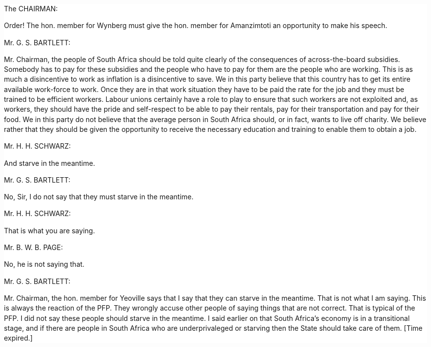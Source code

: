 <from>The <person refersTo="hansard_za">CHAIRMAN</person>:</from>

<p>Order! The hon. member for Wynberg must give the hon. member for Amanzimtoti an opportunity to make his speech.</p>

</speech>

<speech by="#bartlett">

<from>Mr. <person refersTo="hansard_za">G. S. BARTLETT</person>:</from>

<p>Mr. Chairman, the people of South Africa should be told quite clearly of the consequences of across-the-board subsidies. Somebody has to pay for these subsidies and the people who have to pay for them are the people who are working. This is as much a disincentive to work as inflation is a disincentive to save. We in this party believe that this country has to get its entire available work-force to work. Once they are in that work situation they have to be paid the rate for the job and they must be trained to be efficient workers. Labour unions certainly have a role to play to ensure that such workers are not exploited and, as workers, they should have the pride and self-respect to be able to pay their rentals, pay for their transportation and pay for their food. We in this party do not believe that the average person in South Africa should, or in fact, wants to live off charity. We believe rather that they should be given the opportunity to receive the <span class="col_2275-2276" refersTo="page_1156"/>necessary education and training to enable them to obtain a job.</p>

</speech>

<speech by="#schwarz">

<from>Mr. <person refersTo="hansard_za">H. H. SCHWARZ</person>:</from>

<p>And starve in the meantime.</p>

</speech>

<speech by="#bartlett">

<from>Mr. <person refersTo="hansard_za">G. S. BARTLETT</person>:</from>

<p>No, Sir, I do not say that they must starve in the meantime.</p>

</speech>

<speech by="#schwarz">

<from>Mr. <person refersTo="hansard_za">H. H. SCHWARZ</person>:</from>

<p>That is what you are saying.</p>

</speech>

<speech by="#page">

<from>Mr. <person refersTo="hansard_za">B. W. B. PAGE</person>:</from>

<p>No, he is not saying that.</p>

</speech>

<speech by="#bartlett">

<from>Mr. <person refersTo="hansard_za">G. S. BARTLETT</person>:</from>

<p>Mr. Chairman, the hon. member for Yeoville says that I say that they can starve in the meantime. That is not what I am saying. This is always the reaction of the PFP. They wrongly accuse other people of saying things that are not correct. That is typical of the PFP. I did not say these people should starve in the meantime. I said earlier on that South Africa&#x2019;s economy is in a transitional stage, and if there are people in South Africa who are underprivaleged or starving then the State should take care of them. [Time expired.]</p>
